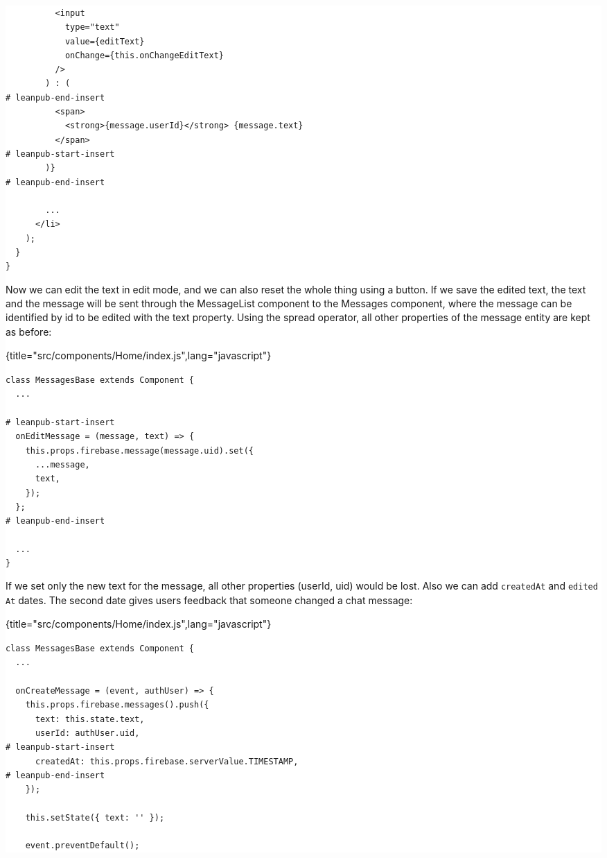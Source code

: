 ~~~~~~~~
          <input
            type="text"
            value={editText}
            onChange={this.onChangeEditText}
          />
        ) : (
# leanpub-end-insert
          <span>
            <strong>{message.userId}</strong> {message.text}
          </span>
# leanpub-start-insert
        )}
# leanpub-end-insert

        ...
      </li>
    );
  }
}
~~~~~~~~

Now we can edit the text in edit mode, and we can also reset the whole thing using a button. If we save the edited text, the text and the message will be sent through the MessageList component to the Messages component, where the message can be identified by id to be edited with the text property. Using the spread operator, all other properties of the message entity are kept as before:

{title="src/components/Home/index.js",lang="javascript"}
~~~~~~~~
class MessagesBase extends Component {
  ...

# leanpub-start-insert
  onEditMessage = (message, text) => {
    this.props.firebase.message(message.uid).set({
      ...message,
      text,
    });
  };
# leanpub-end-insert

  ...
}
~~~~~~~~

If we set only the new text for the message, all other properties (userId, uid) would be lost. Also we can add `createdAt` and `editedAt` dates. The second date gives users feedback that someone changed a chat message:

{title="src/components/Home/index.js",lang="javascript"}
~~~~~~~~
class MessagesBase extends Component {
  ...

  onCreateMessage = (event, authUser) => {
    this.props.firebase.messages().push({
      text: this.state.text,
      userId: authUser.uid,
# leanpub-start-insert
      createdAt: this.props.firebase.serverValue.TIMESTAMP,
# leanpub-end-insert
    });

    this.setState({ text: '' });

    event.preventDefault();
~~~~~~~~